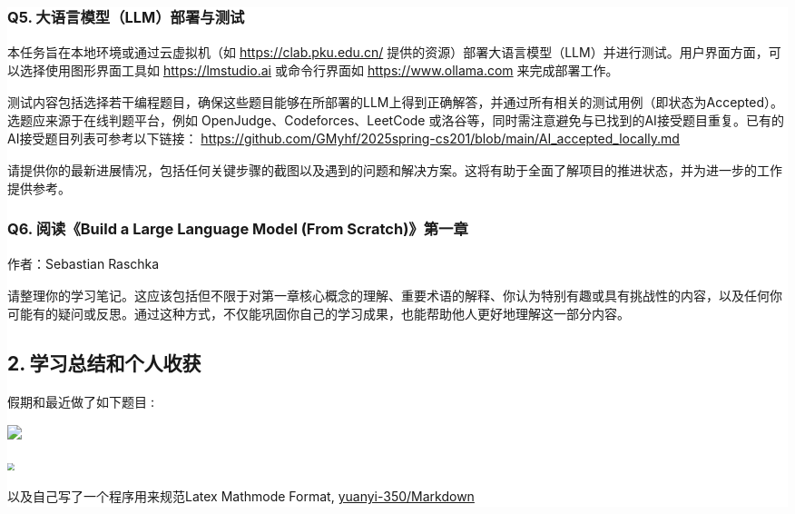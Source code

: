 


### Q5. 大语言模型（LLM）部署与测试

本任务旨在本地环境或通过云虚拟机（如 https://clab.pku.edu.cn/ 提供的资源）部署大语言模型（LLM）并进行测试。用户界面方面，可以选择使用图形界面工具如 https://lmstudio.ai 或命令行界面如 https://www.ollama.com 来完成部署工作。

测试内容包括选择若干编程题目，确保这些题目能够在所部署的LLM上得到正确解答，并通过所有相关的测试用例（即状态为Accepted）。选题应来源于在线判题平台，例如 OpenJudge、Codeforces、LeetCode 或洛谷等，同时需注意避免与已找到的AI接受题目重复。已有的AI接受题目列表可参考以下链接：
https://github.com/GMyhf/2025spring-cs201/blob/main/AI_accepted_locally.md

请提供你的最新进展情况，包括任何关键步骤的截图以及遇到的问题和解决方案。这将有助于全面了解项目的推进状态，并为进一步的工作提供参考。





### Q6. 阅读《Build a Large Language Model (From Scratch)》第一章

作者：Sebastian Raschka

请整理你的学习笔记。这应该包括但不限于对第一章核心概念的理解、重要术语的解释、你认为特别有趣或具有挑战性的内容，以及任何你可能有的疑问或反思。通过这种方式，不仅能巩固你自己的学习成果，也能帮助他人更好地理解这一部分内容。





## 2. 学习总结和个人收获

假期和最近做了如下题目 : 

![](https://cdn.jsdelivr.net/gh/yuanyi-350/image/20250303234345.png)

<img src="https://cdn.jsdelivr.net/gh/yuanyi-350/image/20250303234230.png" style="zoom:50%;" />

以及自己写了一个程序用来规范Latex Mathmode Format, [yuanyi-350/Markdown](https://github.com/yuanyi-350/Markdown)
